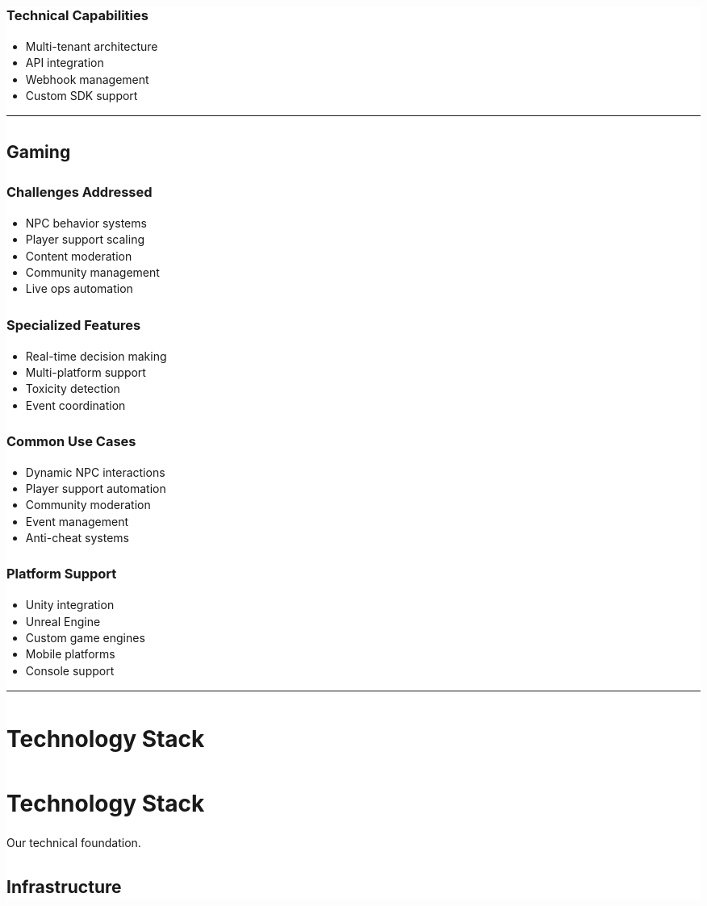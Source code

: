 ### Technical Capabilities
- Multi-tenant architecture
- API integration
- Webhook management
- Custom SDK support

---

## Gaming

### Challenges Addressed
- NPC behavior systems
- Player support scaling
- Content moderation
- Community management
- Live ops automation

### Specialized Features
- Real-time decision making
- Multi-platform support
- Toxicity detection
- Event coordination

### Common Use Cases
- Dynamic NPC interactions
- Player support automation
- Community moderation
- Event management
- Anti-cheat systems

### Platform Support
- Unity integration
- Unreal Engine
- Custom game engines
- Mobile platforms
- Console support

---

# Technology Stack

# Technology Stack

Our technical foundation.

## Infrastructure
